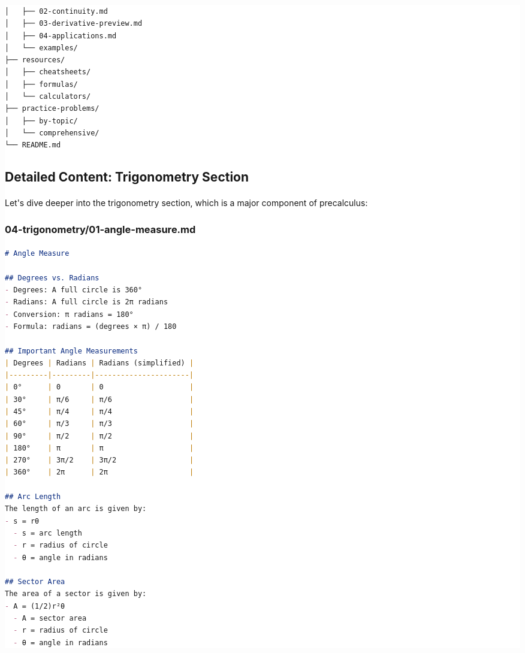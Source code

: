 ```
│   ├── 02-continuity.md
│   ├── 03-derivative-preview.md
│   ├── 04-applications.md
│   └── examples/
├── resources/
│   ├── cheatsheets/
│   ├── formulas/
│   └── calculators/
├── practice-problems/
│   ├── by-topic/
│   └── comprehensive/
└── README.md
```

## Detailed Content: Trigonometry Section

Let's dive deeper into the trigonometry section, which is a major component of precalculus:

### 04-trigonometry/01-angle-measure.md

```markdown
# Angle Measure

## Degrees vs. Radians
- Degrees: A full circle is 360°
- Radians: A full circle is 2π radians
- Conversion: π radians = 180°
- Formula: radians = (degrees × π) / 180

## Important Angle Measurements
| Degrees | Radians | Radians (simplified) |
|---------|---------|----------------------|
| 0°      | 0       | 0                    |
| 30°     | π/6     | π/6                  |
| 45°     | π/4     | π/4                  |
| 60°     | π/3     | π/3                  |
| 90°     | π/2     | π/2                  |
| 180°    | π       | π                    |
| 270°    | 3π/2    | 3π/2                 |
| 360°    | 2π      | 2π                   |

## Arc Length
The length of an arc is given by:
- s = rθ
  - s = arc length
  - r = radius of circle
  - θ = angle in radians

## Sector Area
The area of a sector is given by:
- A = (1/2)r²θ
  - A = sector area
  - r = radius of circle
  - θ = angle in radians
```
